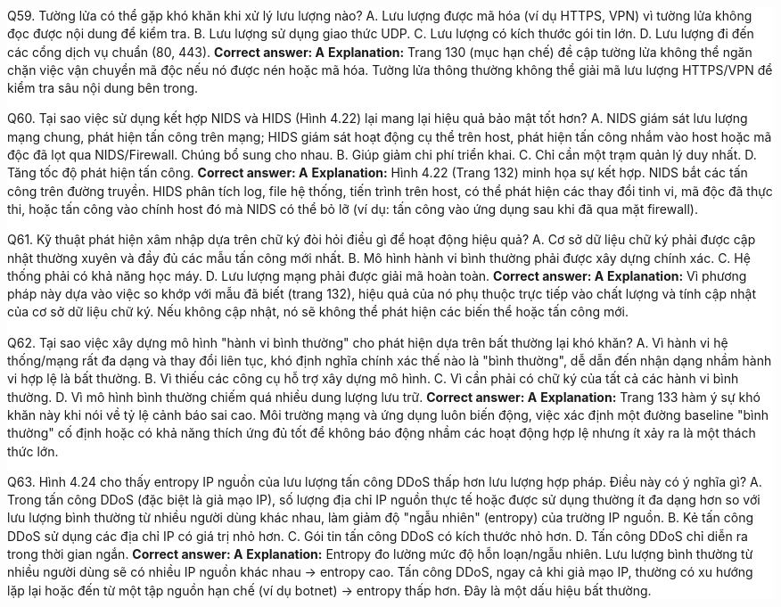 Q59. Tường lửa có thể gặp khó khăn khi xử lý lưu lượng nào?
A. Lưu lượng được mã hóa (ví dụ HTTPS, VPN) vì tường lửa không đọc được nội dung để kiểm tra.
B. Lưu lượng sử dụng giao thức UDP.
C. Lưu lượng có kích thước gói tin lớn.
D. Lưu lượng đi đến các cổng dịch vụ chuẩn (80, 443).
**Correct answer: A**
**Explanation:** Trang 130 (mục hạn chế) đề cập tường lửa không thể ngăn chặn việc vận chuyển mã độc nếu nó được nén hoặc mã hóa. Tường lửa thông thường không thể giải mã lưu lượng HTTPS/VPN để kiểm tra sâu nội dung bên trong.

Q60. Tại sao việc sử dụng kết hợp NIDS và HIDS (Hình 4.22) lại mang lại hiệu quả bảo mật tốt hơn?
A. NIDS giám sát lưu lượng mạng chung, phát hiện tấn công trên mạng; HIDS giám sát hoạt động cụ thể trên host, phát hiện tấn công nhắm vào host hoặc mã độc đã lọt qua NIDS/Firewall. Chúng bổ sung cho nhau.
B. Giúp giảm chi phí triển khai.
C. Chỉ cần một trạm quản lý duy nhất.
D. Tăng tốc độ phát hiện tấn công.
**Correct answer: A**
**Explanation:** Hình 4.22 (Trang 132) minh họa sự kết hợp. NIDS bắt các tấn công trên đường truyền. HIDS phân tích log, file hệ thống, tiến trình trên host, có thể phát hiện các thay đổi tinh vi, mã độc đã thực thi, hoặc tấn công vào chính host đó mà NIDS có thể bỏ lỡ (ví dụ: tấn công vào ứng dụng sau khi đã qua mặt firewall).

Q61. Kỹ thuật phát hiện xâm nhập dựa trên chữ ký đòi hỏi điều gì để hoạt động hiệu quả?
A. Cơ sở dữ liệu chữ ký phải được cập nhật thường xuyên và đầy đủ các mẫu tấn công mới nhất.
B. Mô hình hành vi bình thường phải được xây dựng chính xác.
C. Hệ thống phải có khả năng học máy.
D. Lưu lượng mạng phải được giải mã hoàn toàn.
**Correct answer: A**
**Explanation:** Vì phương pháp này dựa vào việc so khớp với mẫu đã biết (trang 132), hiệu quả của nó phụ thuộc trực tiếp vào chất lượng và tính cập nhật của cơ sở dữ liệu chữ ký. Nếu không cập nhật, nó sẽ không thể phát hiện các biến thể hoặc tấn công mới.

Q62. Tại sao việc xây dựng mô hình "hành vi bình thường" cho phát hiện dựa trên bất thường lại khó khăn?
A. Vì hành vi hệ thống/mạng rất đa dạng và thay đổi liên tục, khó định nghĩa chính xác thế nào là "bình thường", dễ dẫn đến nhận dạng nhầm hành vi hợp lệ là bất thường.
B. Vì thiếu các công cụ hỗ trợ xây dựng mô hình.
C. Vì cần phải có chữ ký của tất cả các hành vi bình thường.
D. Vì mô hình bình thường chiếm quá nhiều dung lượng lưu trữ.
**Correct answer: A**
**Explanation:** Trang 133 hàm ý sự khó khăn này khi nói về tỷ lệ cảnh báo sai cao. Môi trường mạng và ứng dụng luôn biến động, việc xác định một đường baseline "bình thường" cố định hoặc có khả năng thích ứng đủ tốt để không báo động nhầm các hoạt động hợp lệ nhưng ít xảy ra là một thách thức lớn.

Q63. Hình 4.24 cho thấy entropy IP nguồn của lưu lượng tấn công DDoS thấp hơn lưu lượng hợp pháp. Điều này có ý nghĩa gì?
A. Trong tấn công DDoS (đặc biệt là giả mạo IP), số lượng địa chỉ IP nguồn thực tế hoặc được sử dụng thường ít đa dạng hơn so với lưu lượng bình thường từ nhiều người dùng khác nhau, làm giảm độ "ngẫu nhiên" (entropy) của trường IP nguồn.
B. Kẻ tấn công DDoS sử dụng các địa chỉ IP có giá trị nhỏ hơn.
C. Gói tin tấn công DDoS có kích thước nhỏ hơn.
D. Tấn công DDoS chỉ diễn ra trong thời gian ngắn.
**Correct answer: A**
**Explanation:** Entropy đo lường mức độ hỗn loạn/ngẫu nhiên. Lưu lượng bình thường từ nhiều người dùng sẽ có nhiều IP nguồn khác nhau -> entropy cao. Tấn công DDoS, ngay cả khi giả mạo IP, thường có xu hướng lặp lại hoặc đến từ một tập nguồn hạn chế (ví dụ botnet) -> entropy thấp hơn. Đây là một dấu hiệu bất thường.
